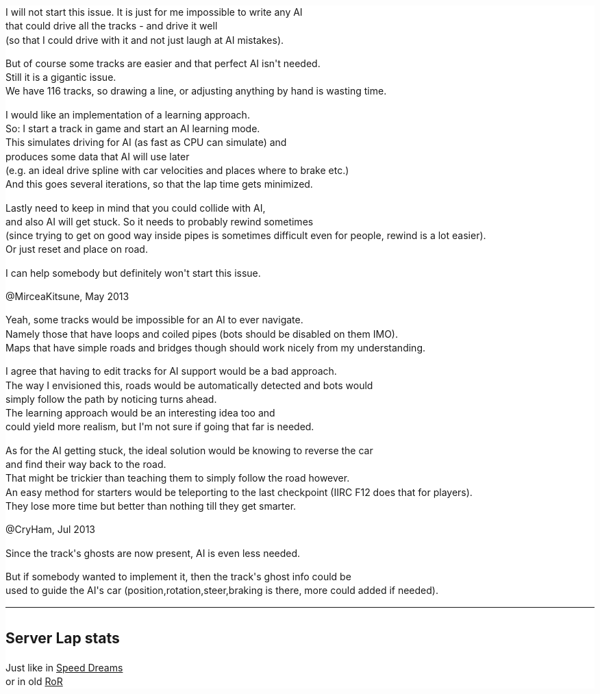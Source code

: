 I will not start this issue. It is just for me impossible to write any AI  
that could drive all the tracks - and drive it well  
(so that I could drive with it and not just laugh at AI mistakes).  
  
But of course some tracks are easier and that perfect AI isn't needed.  
Still it is a gigantic issue.  
We have 116 tracks, so drawing a line, or adjusting anything by hand is wasting time.  
  
I would like an implementation of a learning approach.  
So: I start a track in game and start an AI learning mode.  
This simulates driving for AI (as fast as CPU can simulate) and  
produces some data that AI will use later  
(e.g. an ideal drive spline with car velocities and places where to brake etc.)  
And this goes several iterations, so that the lap time gets minimized.  
  
Lastly need to keep in mind that you could collide with AI,  
and also AI will get stuck. So it needs to probably rewind sometimes  
(since trying to get on good way inside pipes is sometimes difficult even for people, rewind is a lot easier).  
Or just reset and place on road.  
  
I can help somebody but definitely won't start this issue.  
  
  
@MirceaKitsune, May 2013  
  
Yeah, some tracks would be impossible for an AI to ever navigate.  
Namely those that have loops and coiled pipes (bots should be disabled on them IMO).  
Maps that have simple roads and bridges though should work nicely from my understanding.  
  
I agree that having to edit tracks for AI support would be a bad approach.  
The way I envisioned this, roads would be automatically detected and bots would   
simply follow the path by noticing turns ahead.  
The learning approach would be an interesting idea too and  
could yield more realism, but I'm not sure if going that far is needed.  
  
As for the AI getting stuck, the ideal solution would be knowing to reverse the car  
and find their way back to the road.  
That might be trickier than teaching them to simply follow the road however.  
An easy method for starters would be teleporting to the last checkpoint (IIRC F12 does that for players).  
They lose more time but better than nothing till they get smarter.  
  

@CryHam, Jul 2013  
  
Since the track's ghosts are now present, AI is even less needed.  
  
But if somebody wanted to implement it, then the track's ghost info could be  
used to guide the AI's car (position,rotation,steer,braking is there, more could added if needed).  
  
  
----  
  
## Server Lap stats

Just like in [Speed Dreams](https://speed-dreams.net/masterserver/user/cryham)  
or in old [RoR](https://web.archive.org/web/20151101103044/http://www.rigsofrods.com/races/)
